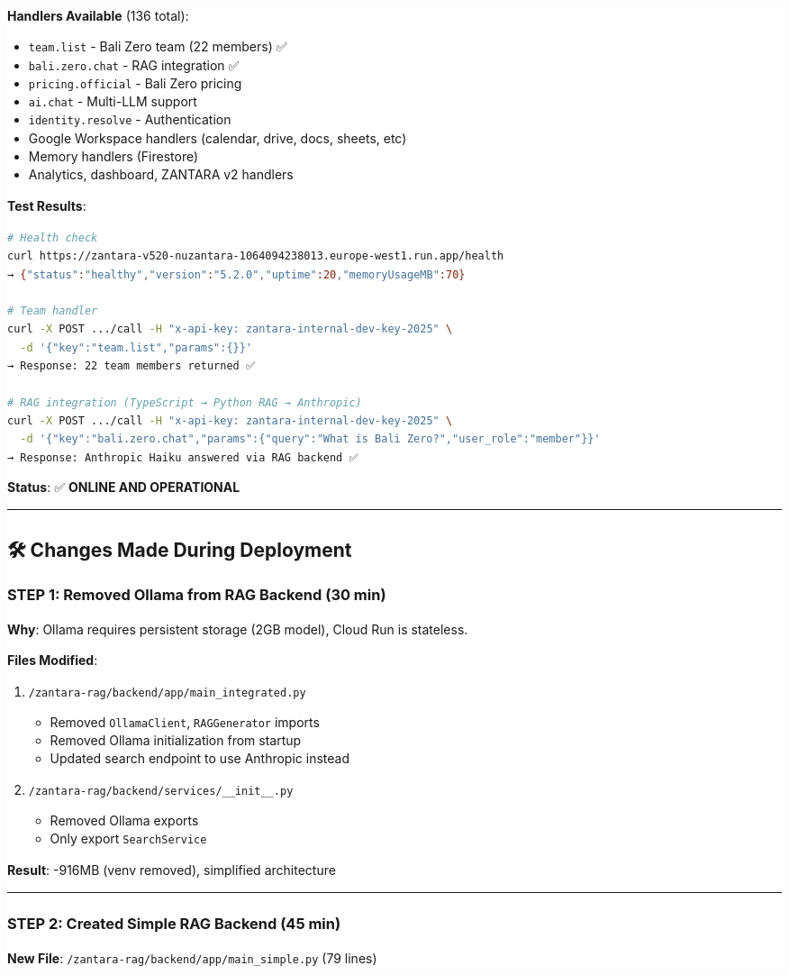 **Handlers Available** (136 total):
- `team.list` - Bali Zero team (22 members) ✅
- `bali.zero.chat` - RAG integration ✅
- `pricing.official` - Bali Zero pricing
- `ai.chat` - Multi-LLM support
- `identity.resolve` - Authentication
- Google Workspace handlers (calendar, drive, docs, sheets, etc)
- Memory handlers (Firestore)
- Analytics, dashboard, ZANTARA v2 handlers

**Test Results**:
```bash
# Health check
curl https://zantara-v520-nuzantara-1064094238013.europe-west1.run.app/health
→ {"status":"healthy","version":"5.2.0","uptime":20,"memoryUsageMB":70}

# Team handler
curl -X POST .../call -H "x-api-key: zantara-internal-dev-key-2025" \
  -d '{"key":"team.list","params":{}}'
→ Response: 22 team members returned ✅

# RAG integration (TypeScript → Python RAG → Anthropic)
curl -X POST .../call -H "x-api-key: zantara-internal-dev-key-2025" \
  -d '{"key":"bali.zero.chat","params":{"query":"What is Bali Zero?","user_role":"member"}}'
→ Response: Anthropic Haiku answered via RAG backend ✅
```

**Status**: ✅ **ONLINE AND OPERATIONAL**

---

## 🛠️ Changes Made During Deployment

### **STEP 1: Removed Ollama from RAG Backend** (30 min)

**Why**: Ollama requires persistent storage (2GB model), Cloud Run is stateless.

**Files Modified**:
1. `/zantara-rag/backend/app/main_integrated.py`
   - Removed `OllamaClient`, `RAGGenerator` imports
   - Removed Ollama initialization from startup
   - Updated search endpoint to use Anthropic instead

2. `/zantara-rag/backend/services/__init__.py`
   - Removed Ollama exports
   - Only export `SearchService`

**Result**: -916MB (venv removed), simplified architecture

---

### **STEP 2: Created Simple RAG Backend** (45 min)

**New File**: `/zantara-rag/backend/app/main_simple.py` (79 lines)
